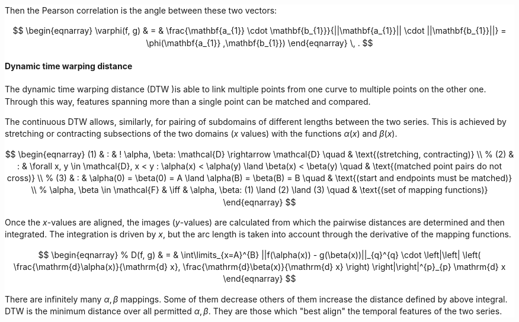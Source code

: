 Then the Pearson correlation is the angle between these two vectors:

$$
    \begin{eqnarray}
    \varphi(f, g) & = & \frac{\mathbf{a_{1}} \cdot  \mathbf{b_{1}}}{||\mathbf{a_{1}}|| \cdot ||\mathbf{b_{1}}||}
    = \phi(\mathbf{a_{1}} ,\mathbf{b_{1}})
    \end{eqnarray} \, .
$$

#### Dynamic time warping distance

The dynamic time warping distance (DTW )is able to link multiple points from one curve to multiple points on the other one. Through this way, features spanning more than a single point can be matched and compared. 

The continuous DTW allows, similarly, for pairing of subdomains of different lengths between the two series. This is achieved by stretching or contracting subsections of the two domains ($x$ values) with the functions $\alpha(x)$ and $\beta(x)$.

$$
    \begin{eqnarray}
    (1) & : & ! \alpha,  \beta:  \mathcal{D} \rightarrow \mathcal{D} 
    \quad & \text{(stretching, contracting)} \\
    %
    (2) & : & \forall x, y \in \mathcal{D}, x < y : \alpha(x) < \alpha(y) \land \beta(x) < \beta(y)
    \quad & \text{(matched point pairs do not cross)} \\
    %
    (3) & : & \alpha(0) = \beta(0) = A \land \alpha(B) = \beta(B) = B
    \quad & \text{(start and endpoints must be matched)} \\
    %
    \alpha, \beta \in \mathcal{F} & \iff & \alpha, \beta: (1) \land (2) \land (3)  
    \quad & \text{(set of mapping functions)}
    \end{eqnarray}
$$

Once the $x$-values are aligned, the images ($y$-values) are calculated from which the pairwise distances are determined and then integrated. The integration is driven by $x$, but the arc length is taken into account through the derivative of the mapping functions.

$$
    \begin{eqnarray}
    %
    D(f, g) & = & \int\limits_{x=A}^{B}
    ||f(\alpha(x)) - g(\beta(x))||_{q}^{q} \cdot \left|\left| \left( 
        \frac{\mathrm{d}\alpha(x)}{\mathrm{d} x},
        \frac{\mathrm{d}\beta(x)}{\mathrm{d} x}
    \right) \right|\right|^{p}_{p} \mathrm{d} x
    \end{eqnarray}
$$

There are infinitely many $\alpha, \beta$ mappings. Some of them decrease others of them increase the distance defined by above integral. DTW is the minimum distance over all permitted $\alpha, \beta$. They are those which "best align" the temporal features of the two series.
